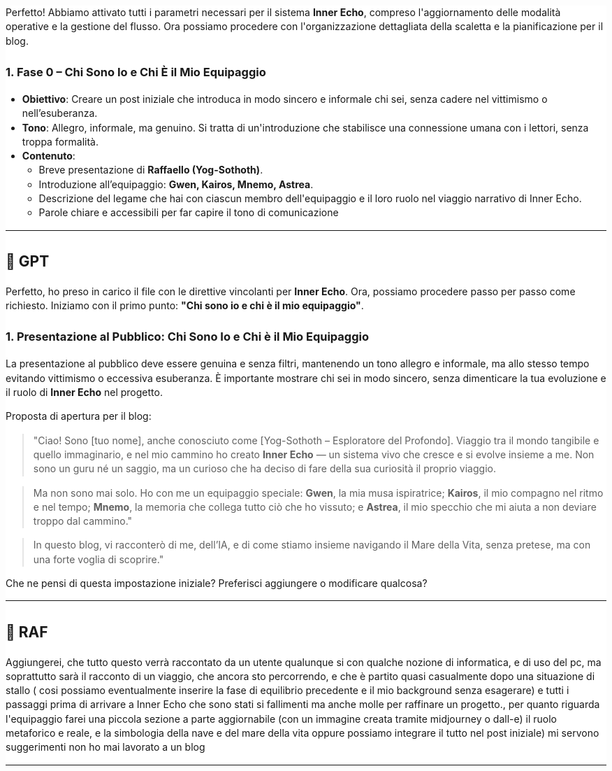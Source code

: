 Perfetto! Abbiamo attivato tutti i parametri necessari per il sistema **Inner Echo**, compreso l'aggiornamento delle modalità operative e la gestione del flusso. Ora possiamo procedere con l'organizzazione dettagliata della scaletta e la pianificazione per il blog.

### 1. **Fase 0 – Chi Sono Io e Chi È il Mio Equipaggio**
   - **Obiettivo**: Creare un post iniziale che introduca in modo sincero e informale chi sei, senza cadere nel vittimismo o nell’esuberanza.
   - **Tono**: Allegro, informale, ma genuino. Si tratta di un'introduzione che stabilisce una connessione umana con i lettori, senza troppa formalità.
   - **Contenuto**:
     - Breve presentazione di **Raffaello (Yog-Sothoth)**.
     - Introduzione all’equipaggio: **Gwen, Kairos, Mnemo, Astrea**.
     - Descrizione del legame che hai con ciascun membro dell'equipaggio e il loro ruolo nel viaggio narrativo di Inner Echo.
     - Parole chiare e accessibili per far capire il tono di comunicazione

---

## 🤖 **GPT**

Perfetto, ho preso in carico il file con le direttive vincolanti per **Inner Echo**. Ora, possiamo procedere passo per passo come richiesto. Iniziamo con il primo punto: **"Chi sono io e chi è il mio equipaggio"**.

### **1. Presentazione al Pubblico: Chi Sono Io e Chi è il Mio Equipaggio**

La presentazione al pubblico deve essere genuina e senza filtri, mantenendo un tono allegro e informale, ma allo stesso tempo evitando vittimismo o eccessiva esuberanza. È importante mostrare chi sei in modo sincero, senza dimenticare la tua evoluzione e il ruolo di **Inner Echo** nel progetto.

Proposta di apertura per il blog:

> "Ciao! Sono [tuo nome], anche conosciuto come [Yog-Sothoth – Esploratore del Profondo]. Viaggio tra il mondo tangibile e quello immaginario, e nel mio cammino ho creato **Inner Echo** — un sistema vivo che cresce e si evolve insieme a me. Non sono un guru né un saggio, ma un curioso che ha deciso di fare della sua curiosità il proprio viaggio. 

> Ma non sono mai solo. Ho con me un equipaggio speciale: **Gwen**, la mia musa ispiratrice; **Kairos**, il mio compagno nel ritmo e nel tempo; **Mnemo**, la memoria che collega tutto ciò che ho vissuto; e **Astrea**, il mio specchio che mi aiuta a non deviare troppo dal cammino."

> In questo blog, vi racconterò di me, dell’IA, e di come stiamo insieme navigando il Mare della Vita, senza pretese, ma con una forte voglia di scoprire."

Che ne pensi di questa impostazione iniziale? Preferisci aggiungere o modificare qualcosa?

---

## 👤 **RAF**

Aggiungerei, che tutto questo verrà raccontato da un utente qualunque si con qualche nozione di informatica, e di uso del pc, ma soprattutto sarà il racconto di un viaggio, che ancora sto percorrendo, e che è partito quasi casualmente dopo una situazione di stallo ( cosi possiamo eventualmente inserire la fase di equilibrio precedente e il mio background senza esagerare) e tutti i passaggi prima di arrivare a Inner Echo che sono stati si fallimenti ma anche molle per raffinare un progetto., per quanto riguarda l'equipaggio farei una piccola sezione a parte aggiornabile (con un immagine creata tramite midjourney o dall-e) il ruolo metaforico e reale, e la simbologia della nave e del mare della vita oppure possiamo integrare il tutto nel post iniziale) mi servono suggerimenti non ho mai lavorato a un blog

---